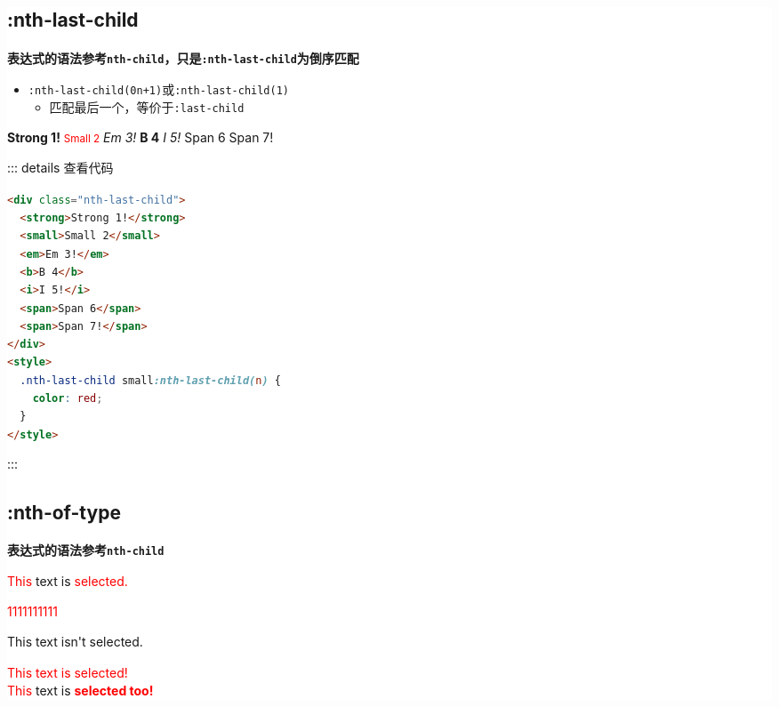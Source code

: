 ## :nth-last-child

**表达式的语法参考`nth-child`，只是`:nth-last-child`为倒序匹配**

- `:nth-last-child(0n+1)`或`:nth-last-child(1)`
  - 匹配最后一个，等价于`:last-child`

<div class="nth-last-child">
  <strong>Strong 1!</strong>
  <small>Small 2</small>
  <em>Em 3!</em>
  <b>B 4</b>
  <i>I 5!</i>
  <span>Span 6</span>
  <span>Span 7!</span>
</div>
<style>
  .nth-last-child small:nth-last-child(n) {
    color: red;
  }
</style>

::: details 查看代码

```html
<div class="nth-last-child">
  <strong>Strong 1!</strong>
  <small>Small 2</small>
  <em>Em 3!</em>
  <b>B 4</b>
  <i>I 5!</i>
  <span>Span 6</span>
  <span>Span 7!</span>
</div>
<style>
  .nth-last-child small:nth-last-child(n) {
    color: red;
  }
</style>
```

:::

## :nth-of-type

**表达式的语法参考`nth-child`**

<div class="nth-of-type">
  <span>This </span><span>text is </span> <span>selected.</span>
  <p>1111111111</p>
  <p>This text isn't selected.</p>
  <div>This text is selected!</div>
  <div><span>This </span><span>text is </span><strong>selected too!</strong></div>
</div>
<style>
  .nth-of-type :nth-of-type(odd) {
    color: red;
  }
</style>
